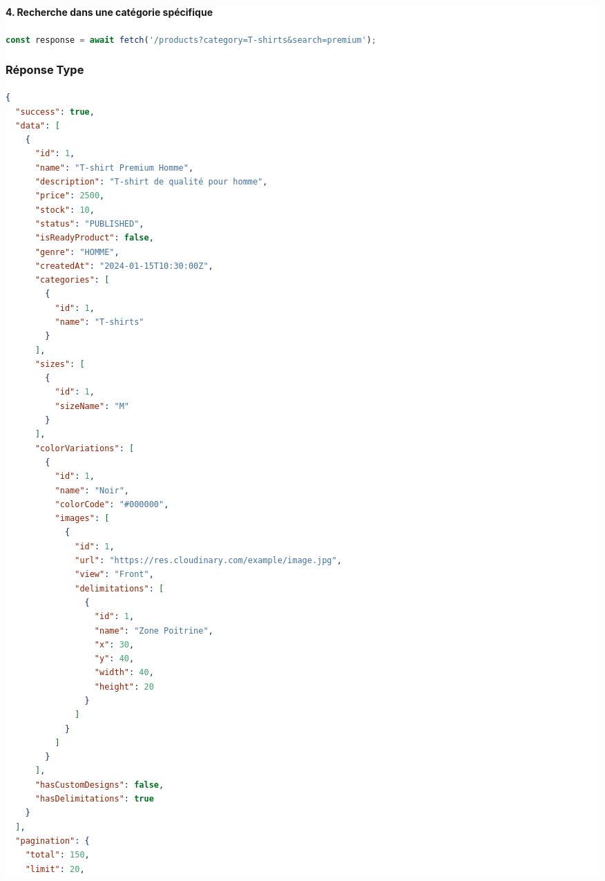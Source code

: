#### **4. Recherche dans une catégorie spécifique**
```javascript
const response = await fetch('/products?category=T-shirts&search=premium');
```

### **Réponse Type**
```json
{
  "success": true,
  "data": [
    {
      "id": 1,
      "name": "T-shirt Premium Homme",
      "description": "T-shirt de qualité pour homme",
      "price": 2500,
      "stock": 10,
      "status": "PUBLISHED",
      "isReadyProduct": false,
      "genre": "HOMME",
      "createdAt": "2024-01-15T10:30:00Z",
      "categories": [
        {
          "id": 1,
          "name": "T-shirts"
        }
      ],
      "sizes": [
        {
          "id": 1,
          "sizeName": "M"
        }
      ],
      "colorVariations": [
        {
          "id": 1,
          "name": "Noir",
          "colorCode": "#000000",
          "images": [
            {
              "id": 1,
              "url": "https://res.cloudinary.com/example/image.jpg",
              "view": "Front",
              "delimitations": [
                {
                  "id": 1,
                  "name": "Zone Poitrine",
                  "x": 30,
                  "y": 40,
                  "width": 40,
                  "height": 20
                }
              ]
            }
          ]
        }
      ],
      "hasCustomDesigns": false,
      "hasDelimitations": true
    }
  ],
  "pagination": {
    "total": 150,
    "limit": 20,
```